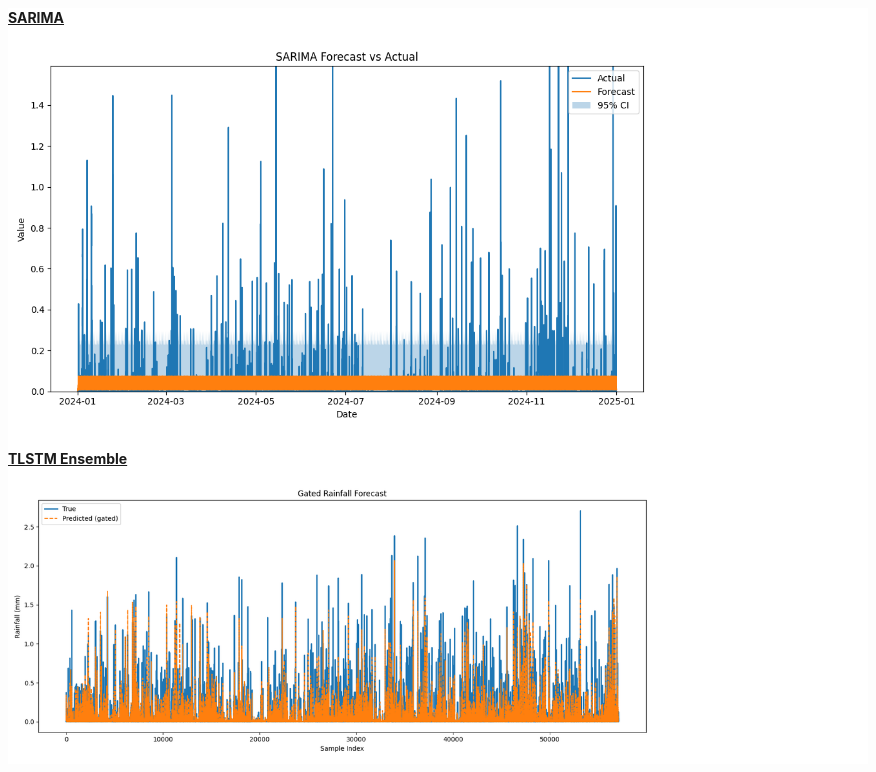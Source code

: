 **<u>SARIMA</u>**

<img src="images/SARIMA.png" width="75%">


**<u>TLSTM Ensemble</u>**

<img src="images/TLSTM.png" width="75%">
